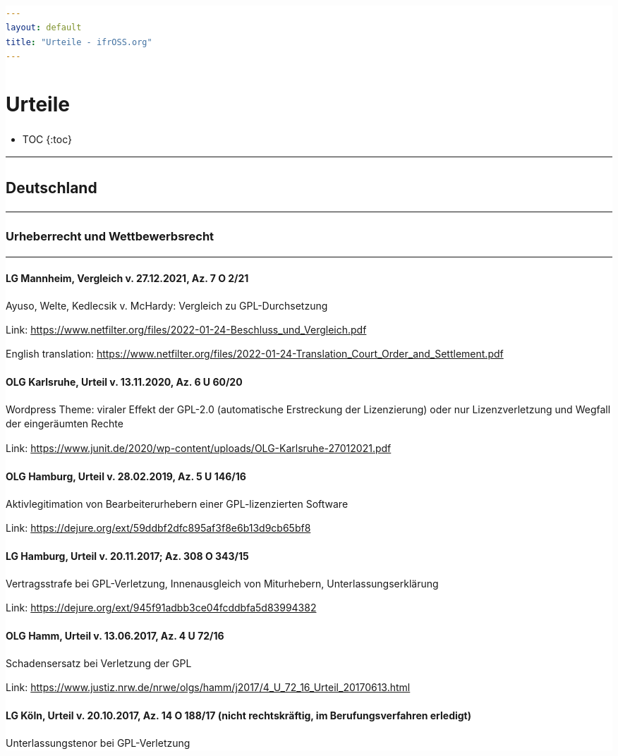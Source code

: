 ```yaml
---
layout: default
title: "Urteile - ifrOSS.org"
---
```


<h1>Urteile</h1>

* TOC
{:toc}

___
## Deutschland
___
### Urheberrecht und Wettbewerbsrecht
___
#### LG Mannheim, Vergleich v. 27.12.2021, Az. 7 O 2/21

Ayuso, Welte, Kedlecsik v. McHardy: Vergleich zu GPL-Durchsetzung 

Link: https://www.netfilter.org/files/2022-01-24-Beschluss_und_Vergleich.pdf

English translation: https://www.netfilter.org/files/2022-01-24-Translation_Court_Order_and_Settlement.pdf

#### OLG Karlsruhe, Urteil v. 13.11.2020, Az. 6 U 60/20

Wordpress Theme: viraler Effekt der GPL-2.0 (automatische Erstreckung der Lizenzierung) oder nur Lizenzverletzung und Wegfall der eingeräumten Rechte

Link: https://www.junit.de/2020/wp-content/uploads/OLG-Karlsruhe-27012021.pdf

#### OLG Hamburg, Urteil v. 28.02.2019, Az. 5 U 146/16

Aktivlegitimation von Bearbeiterurhebern einer GPL-lizenzierten Software

Link: https://dejure.org/ext/59ddbf2dfc895af3f8e6b13d9cb65bf8

#### LG Hamburg, Urteil v. 20.11.2017; Az. 308 O 343/15	 

Vertragsstrafe bei GPL-Verletzung, Innenausgleich von Miturhebern, Unterlassungserklärung

Link: https://dejure.org/ext/945f91adbb3ce04fcddbfa5d83994382

#### OLG Hamm, Urteil v. 13.06.2017, Az. 4 U 72/16

Schadensersatz bei Verletzung der GPL

Link: https://www.justiz.nrw.de/nrwe/olgs/hamm/j2017/4_U_72_16_Urteil_20170613.html

#### LG Köln, Urteil v. 20.10.2017, Az. 14 O 188/17 (nicht rechtskräftig, im Berufungsverfahren erledigt)

Unterlassungstenor bei GPL-Verletzung
